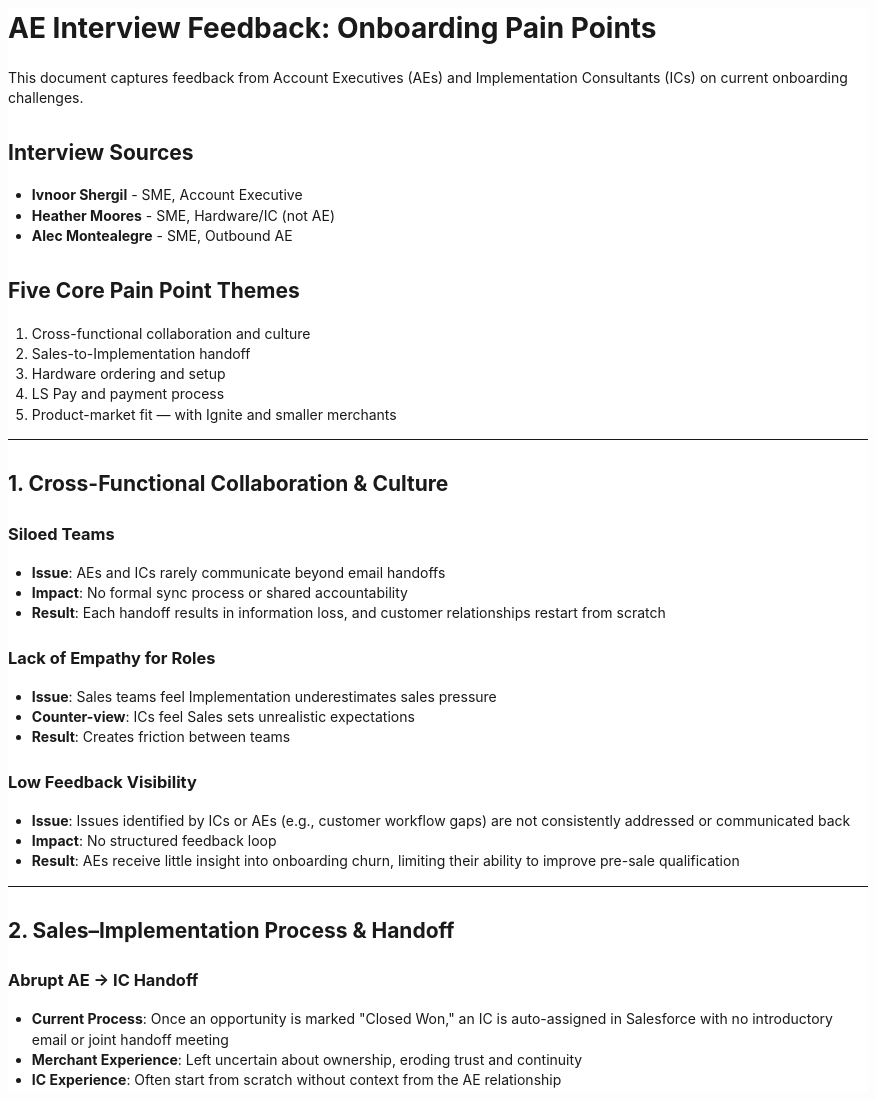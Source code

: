 # AE Interview Feedback: Onboarding Pain Points

This document captures feedback from Account Executives (AEs) and Implementation Consultants (ICs) on current onboarding challenges.

## Interview Sources

- **Ivnoor Shergil** - SME, Account Executive
- **Heather Moores** - SME, Hardware/IC (not AE)
- **Alec Montealegre** - SME, Outbound AE

## Five Core Pain Point Themes

1. Cross-functional collaboration and culture
2. Sales-to-Implementation handoff
3. Hardware ordering and setup
4. LS Pay and payment process
5. Product-market fit — with Ignite and smaller merchants

---

## 1. Cross-Functional Collaboration & Culture

### Siloed Teams
- **Issue**: AEs and ICs rarely communicate beyond email handoffs
- **Impact**: No formal sync process or shared accountability
- **Result**: Each handoff results in information loss, and customer relationships restart from scratch

### Lack of Empathy for Roles
- **Issue**: Sales teams feel Implementation underestimates sales pressure
- **Counter-view**: ICs feel Sales sets unrealistic expectations
- **Result**: Creates friction between teams

### Low Feedback Visibility
- **Issue**: Issues identified by ICs or AEs (e.g., customer workflow gaps) are not consistently addressed or communicated back
- **Impact**: No structured feedback loop
- **Result**: AEs receive little insight into onboarding churn, limiting their ability to improve pre-sale qualification

---

## 2. Sales–Implementation Process & Handoff

### Abrupt AE → IC Handoff
- **Current Process**: Once an opportunity is marked "Closed Won," an IC is auto-assigned in Salesforce with no introductory email or joint handoff meeting
- **Merchant Experience**: Left uncertain about ownership, eroding trust and continuity
- **IC Experience**: Often start from scratch without context from the AE relationship
